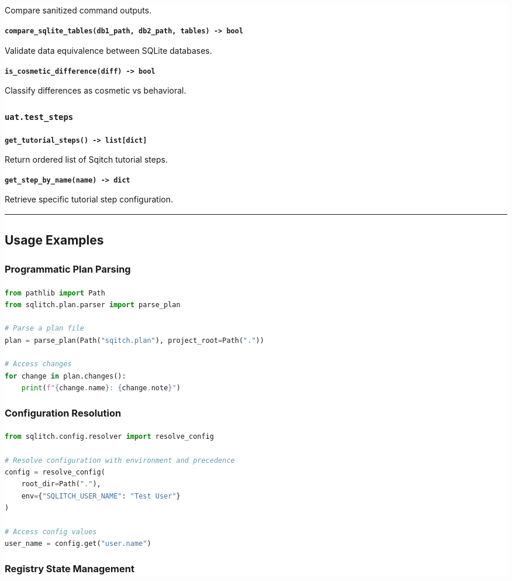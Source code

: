Compare sanitized command outputs.

**`compare_sqlite_tables(db1_path, db2_path, tables) -> bool`**

Validate data equivalence between SQLite databases.

**`is_cosmetic_difference(diff) -> bool`**

Classify differences as cosmetic vs behavioral.

### `uat.test_steps`

**`get_tutorial_steps() -> list[dict]`**

Return ordered list of Sqitch tutorial steps.

**`get_step_by_name(name) -> dict`**

Retrieve specific tutorial step configuration.

---

## Usage Examples

### Programmatic Plan Parsing

```python
from pathlib import Path
from sqlitch.plan.parser import parse_plan

# Parse a plan file
plan = parse_plan(Path("sqitch.plan"), project_root=Path("."))

# Access changes
for change in plan.changes():
    print(f"{change.name}: {change.note}")
```

### Configuration Resolution

```python
from sqlitch.config.resolver import resolve_config

# Resolve configuration with environment and precedence
config = resolve_config(
    root_dir=Path("."),
    env={"SQLITCH_USER_NAME": "Test User"}
)

# Access config values
user_name = config.get("user.name")
```

### Registry State Management
